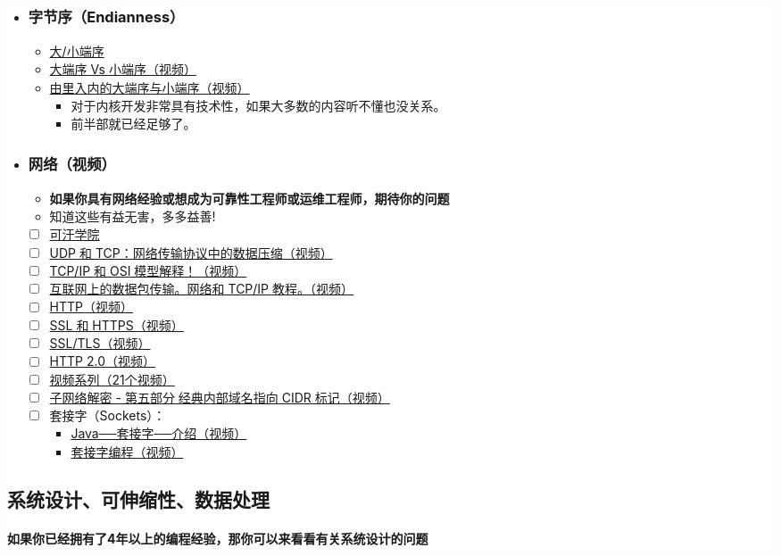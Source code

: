 - ### 字节序（Endianness）
    - [大/小端序](https://web.archive.org/web/20180107141940/http://www.cs.umd.edu:80/class/sum2003/cmsc311/Notes/Data/endian.html)
    - [大端序 Vs 小端序（视频）](https://www.youtube.com/watch?v=JrNF0KRAlyo)
    - [由里入内的大端序与小端序（视频）](https://www.youtube.com/watch?v=oBSuXP-1Tc0)
        - 对于内核开发非常具有技术性，如果大多数的内容听不懂也没关系。
        - 前半部就已经足够了。

- ### 网络（视频）
    - **如果你具有网络经验或想成为可靠性工程师或运维工程师，期待你的问题**
    - 知道这些有益无害，多多益善!
    - [ ] [可汗学院](https://www.khanacademy.org/computing/computer-science/computers-and-internet-code-org)
    - [ ] [UDP 和 TCP：网络传输协议中的数据压缩（视频）](https://www.youtube.com/watch?v=Vdc8TCESIg8)
    - [ ] [TCP/IP 和 OSI 模型解释！（视频）](https://www.youtube.com/watch?v=e5DEVa9eSN0)
    - [ ] [互联网上的数据包传输。网络和 TCP/IP 教程。（视频）](https://www.youtube.com/watch?v=nomyRJehhnM)
    - [ ] [HTTP（视频）](https://www.youtube.com/watch?v=WGJrLqtX7As)
    - [ ] [SSL 和 HTTPS（视频）](https://www.youtube.com/watch?v=S2iBR2ZlZf0)
    - [ ] [SSL/TLS（视频）](https://www.youtube.com/watch?v=Rp3iZUvXWlM)
    - [ ] [HTTP 2.0（视频）](https://www.youtube.com/watch?v=E9FxNzv1Tr8)
    - [ ] [视频系列（21个视频）](https://www.youtube.com/playlist?list=PLEbnTDJUr_IegfoqO4iPnPYQui46QqT0j)
    - [ ] [子网络解密 - 第五部分 经典内部域名指向 CIDR 标记（视频）](https://www.youtube.com/watch?v=t5xYI0jzOf4)
    - [ ] 套接字（Sockets）：
        - [Java──套接字──介绍（视频）](https://www.youtube.com/watch?v=6G_W54zuadg&t=6s)
        - [套接字编程（视频）](https://www.youtube.com/watch?v=G75vN2mnJeQ)

## 系统设计、可伸缩性、数据处理

**如果你已经拥有了4年以上的编程经验，那你可以来看看有关系统设计的问题**
    
